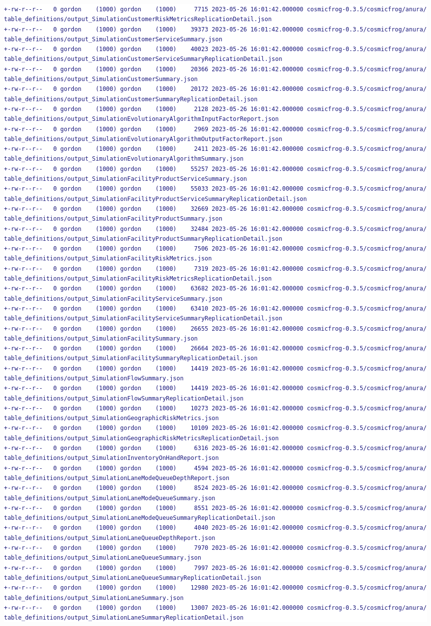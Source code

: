 ```diff
+-rw-r--r--   0 gordon    (1000) gordon    (1000)     7715 2023-05-26 16:01:42.000000 cosmicfrog-0.3.5/cosmicfrog/anura/table_definitions/output_SimulationCustomerRiskMetricsReplicationDetail.json
+-rw-r--r--   0 gordon    (1000) gordon    (1000)    39373 2023-05-26 16:01:42.000000 cosmicfrog-0.3.5/cosmicfrog/anura/table_definitions/output_SimulationCustomerServiceSummary.json
+-rw-r--r--   0 gordon    (1000) gordon    (1000)    40023 2023-05-26 16:01:42.000000 cosmicfrog-0.3.5/cosmicfrog/anura/table_definitions/output_SimulationCustomerServiceSummaryReplicationDetail.json
+-rw-r--r--   0 gordon    (1000) gordon    (1000)    20366 2023-05-26 16:01:42.000000 cosmicfrog-0.3.5/cosmicfrog/anura/table_definitions/output_SimulationCustomerSummary.json
+-rw-r--r--   0 gordon    (1000) gordon    (1000)    20172 2023-05-26 16:01:42.000000 cosmicfrog-0.3.5/cosmicfrog/anura/table_definitions/output_SimulationCustomerSummaryReplicationDetail.json
+-rw-r--r--   0 gordon    (1000) gordon    (1000)     2128 2023-05-26 16:01:42.000000 cosmicfrog-0.3.5/cosmicfrog/anura/table_definitions/output_SimulationEvolutionaryAlgorithmInputFactorReport.json
+-rw-r--r--   0 gordon    (1000) gordon    (1000)     2969 2023-05-26 16:01:42.000000 cosmicfrog-0.3.5/cosmicfrog/anura/table_definitions/output_SimulationEvolutionaryAlgorithmOutputFactorReport.json
+-rw-r--r--   0 gordon    (1000) gordon    (1000)     2411 2023-05-26 16:01:42.000000 cosmicfrog-0.3.5/cosmicfrog/anura/table_definitions/output_SimulationEvolutionaryAlgorithmSummary.json
+-rw-r--r--   0 gordon    (1000) gordon    (1000)    55257 2023-05-26 16:01:42.000000 cosmicfrog-0.3.5/cosmicfrog/anura/table_definitions/output_SimulationFacilityProductServiceSummary.json
+-rw-r--r--   0 gordon    (1000) gordon    (1000)    55033 2023-05-26 16:01:42.000000 cosmicfrog-0.3.5/cosmicfrog/anura/table_definitions/output_SimulationFacilityProductServiceSummaryReplicationDetail.json
+-rw-r--r--   0 gordon    (1000) gordon    (1000)    32669 2023-05-26 16:01:42.000000 cosmicfrog-0.3.5/cosmicfrog/anura/table_definitions/output_SimulationFacilityProductSummary.json
+-rw-r--r--   0 gordon    (1000) gordon    (1000)    32484 2023-05-26 16:01:42.000000 cosmicfrog-0.3.5/cosmicfrog/anura/table_definitions/output_SimulationFacilityProductSummaryReplicationDetail.json
+-rw-r--r--   0 gordon    (1000) gordon    (1000)     7506 2023-05-26 16:01:42.000000 cosmicfrog-0.3.5/cosmicfrog/anura/table_definitions/output_SimulationFacilityRiskMetrics.json
+-rw-r--r--   0 gordon    (1000) gordon    (1000)     7319 2023-05-26 16:01:42.000000 cosmicfrog-0.3.5/cosmicfrog/anura/table_definitions/output_SimulationFacilityRiskMetricsReplicationDetail.json
+-rw-r--r--   0 gordon    (1000) gordon    (1000)    63682 2023-05-26 16:01:42.000000 cosmicfrog-0.3.5/cosmicfrog/anura/table_definitions/output_SimulationFacilityServiceSummary.json
+-rw-r--r--   0 gordon    (1000) gordon    (1000)    63410 2023-05-26 16:01:42.000000 cosmicfrog-0.3.5/cosmicfrog/anura/table_definitions/output_SimulationFacilityServiceSummaryReplicationDetail.json
+-rw-r--r--   0 gordon    (1000) gordon    (1000)    26655 2023-05-26 16:01:42.000000 cosmicfrog-0.3.5/cosmicfrog/anura/table_definitions/output_SimulationFacilitySummary.json
+-rw-r--r--   0 gordon    (1000) gordon    (1000)    26664 2023-05-26 16:01:42.000000 cosmicfrog-0.3.5/cosmicfrog/anura/table_definitions/output_SimulationFacilitySummaryReplicationDetail.json
+-rw-r--r--   0 gordon    (1000) gordon    (1000)    14419 2023-05-26 16:01:42.000000 cosmicfrog-0.3.5/cosmicfrog/anura/table_definitions/output_SimulationFlowSummary.json
+-rw-r--r--   0 gordon    (1000) gordon    (1000)    14419 2023-05-26 16:01:42.000000 cosmicfrog-0.3.5/cosmicfrog/anura/table_definitions/output_SimulationFlowSummaryReplicationDetail.json
+-rw-r--r--   0 gordon    (1000) gordon    (1000)    10273 2023-05-26 16:01:42.000000 cosmicfrog-0.3.5/cosmicfrog/anura/table_definitions/output_SimulationGeographicRiskMetrics.json
+-rw-r--r--   0 gordon    (1000) gordon    (1000)    10109 2023-05-26 16:01:42.000000 cosmicfrog-0.3.5/cosmicfrog/anura/table_definitions/output_SimulationGeographicRiskMetricsReplicationDetail.json
+-rw-r--r--   0 gordon    (1000) gordon    (1000)     6316 2023-05-26 16:01:42.000000 cosmicfrog-0.3.5/cosmicfrog/anura/table_definitions/output_SimulationInventoryOnHandReport.json
+-rw-r--r--   0 gordon    (1000) gordon    (1000)     4594 2023-05-26 16:01:42.000000 cosmicfrog-0.3.5/cosmicfrog/anura/table_definitions/output_SimulationLaneModeQueueDepthReport.json
+-rw-r--r--   0 gordon    (1000) gordon    (1000)     8524 2023-05-26 16:01:42.000000 cosmicfrog-0.3.5/cosmicfrog/anura/table_definitions/output_SimulationLaneModeQueueSummary.json
+-rw-r--r--   0 gordon    (1000) gordon    (1000)     8551 2023-05-26 16:01:42.000000 cosmicfrog-0.3.5/cosmicfrog/anura/table_definitions/output_SimulationLaneModeQueueSummaryReplicationDetail.json
+-rw-r--r--   0 gordon    (1000) gordon    (1000)     4040 2023-05-26 16:01:42.000000 cosmicfrog-0.3.5/cosmicfrog/anura/table_definitions/output_SimulationLaneQueueDepthReport.json
+-rw-r--r--   0 gordon    (1000) gordon    (1000)     7970 2023-05-26 16:01:42.000000 cosmicfrog-0.3.5/cosmicfrog/anura/table_definitions/output_SimulationLaneQueueSummary.json
+-rw-r--r--   0 gordon    (1000) gordon    (1000)     7997 2023-05-26 16:01:42.000000 cosmicfrog-0.3.5/cosmicfrog/anura/table_definitions/output_SimulationLaneQueueSummaryReplicationDetail.json
+-rw-r--r--   0 gordon    (1000) gordon    (1000)    12980 2023-05-26 16:01:42.000000 cosmicfrog-0.3.5/cosmicfrog/anura/table_definitions/output_SimulationLaneSummary.json
+-rw-r--r--   0 gordon    (1000) gordon    (1000)    13007 2023-05-26 16:01:42.000000 cosmicfrog-0.3.5/cosmicfrog/anura/table_definitions/output_SimulationLaneSummaryReplicationDetail.json
```